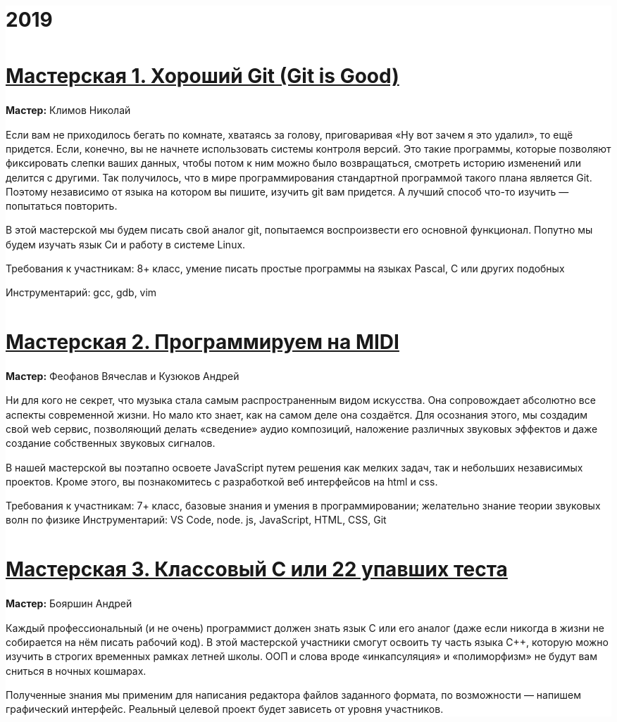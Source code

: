 # 2019
# [Мастерская 1. Хороший Git (Git is Good)](https://github.com/ssyp-ru/ssyp19-ws01)

**Мастер:** Климов Николай

Если вам не приходилось бегать по комнате, хватаясь за голову, приговаривая «Ну вот зачем я это удалил», то ещё придется. Если, конечно, вы не начнете использовать системы контроля версий. Это такие программы, которые позволяют фиксировать слепки ваших данных, чтобы потом к ним можно было возвращаться, смотреть историю изменений или делится с другими. Так получилось, что в мире программирования стандартной программой такого плана является Git. Поэтому независимо от языка на котором вы пишите, изучить git вам придется. А лучший способ что-то изучить — попытаться повторить. 

В этой мастерской мы будем писать свой аналог git, попытаемся воспроизвести его основной функционал. Попутно мы будем изучать язык Си и работу в системе Linux. 

Требования к участникам: 8+ класс, умение писать простые программы на языках Pascal, C или других подобных

Инструментарий: gcc, gdb, vim
 
# [Мастерская 2. Программируем на MIDI](https://github.com/ssyp-ru/ssyp19-ws02)
**Мастер:** Феофанов Вячеслав и Кузюков Андрей

Ни для кого не секрет, что музыка стала самым распространенным видом искусства. Она сопровождает абсолютно все аспекты современной жизни. Но мало кто знает, как на самом деле она создаётся. Для осознания этого, мы создадим свой web сервис, позволяющий делать «сведение» аудио композиций, наложение различных звуковых эффектов и даже создание собственных звуковых сигналов. 

В нашей мастерской вы поэтапно освоете JavaScript путем решения как мелких задач, так и небольших независимых проектов. Кроме этого, вы познакомитесь с разработкой веб интерфейсов на html и css. 

Требования к участникам: 7+ класс, базовые знания и умения в программировании; желательно знание теории звуковых волн по физике
Инструментарий: VS Code, node. js, JavaScript, HTML, CSS, Git
 

# [Мастерская 3. Классовый C или 22 упавших теста](https://github.com/ssyp-ru/ssyp19-ws03)
**Мастер:** Бояршин Андрей

Каждый профессиональный (и не очень) программист должен знать язык C или его аналог (даже если никогда в жизни не собирается на нём писать рабочий код).
В этой мастерской участники смогут освоить ту часть языка C++, которую можно изучить в строгих временных рамках летней школы.
ООП и слова вроде «инкапсуляция» и «полиморфизм» не будут вам сниться в ночных кошмарах.

Полученные знания мы применим для написания редактора файлов заданного формата, по возможности — напишем графический интерфейс. Реальный целевой проект будет зависеть от уровня участников.
